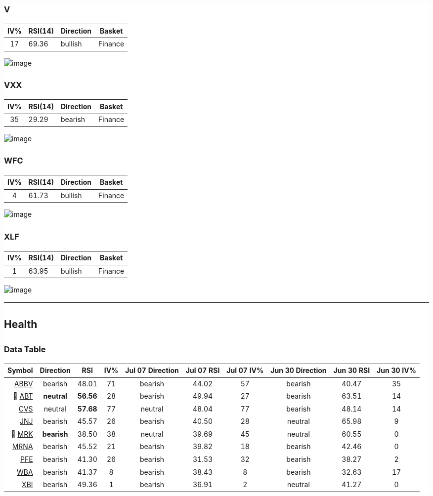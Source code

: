 ### V

| IV% | RSI(14) | Direction | Basket |
|:---:|---------|-----------|--------|
| 17 | 69.36 | bullish | Finance |

![image](https://finviz.com/publish/071523/Vd202031636i.png)

### VXX

| IV% | RSI(14) | Direction | Basket |
|:---:|---------|-----------|--------|
| 35 | 29.29 | bearish | Finance |

![image](https://finviz.com/publish/071523/VXXd202237200i.png)

### WFC

| IV% | RSI(14) | Direction | Basket |
|:---:|---------|-----------|--------|
| 4 | 61.73 | bullish | Finance |

![image](https://finviz.com/publish/071523/WFCd202254865i.png)

### XLF

| IV% | RSI(14) | Direction | Basket |
|:---:|---------|-----------|--------|
| 1 | 63.95 | bullish | Finance |

![image](https://finviz.com/publish/071523/XLFd202195906i.png)


---

## Health

### Data Table

| Symbol | Direction |  RSI  | IV% |Jul 07 Direction | Jul 07 RSI | Jul 07 IV% |Jun 30 Direction | Jun 30 RSI | Jun 30 IV% |
|---:|:--:|:--:|:--:|:--:|:--:|:--:|:--:|:--:|:--:|
|  [ABBV](#abbv) |bearish |48.01 |71 |bearish |44.02 |57 |bearish |40.47 |35 |
| 🔴 [ABT](#abt) |**neutral** |**56.56** |28 |bearish |49.94 |27 |bearish |63.51 |14 |
|  [CVS](#cvs) |neutral |**57.68** |77 |neutral |48.04 |77 |bearish |48.14 |14 |
|  [JNJ](#jnj) |bearish |45.57 |26 |bearish |40.50 |28 |neutral |65.98 |9 |
| 🔴 [MRK](#mrk) |**bearish** |38.50 |38 |neutral |39.69 |45 |neutral |60.55 |0 |
|  [MRNA](#mrna) |bearish |45.52 |21 |bearish |39.82 |18 |bearish |42.46 |0 |
|  [PFE](#pfe) |bearish |41.30 |26 |bearish |31.53 |32 |bearish |38.27 |2 |
|  [WBA](#wba) |bearish |41.37 |8 |bearish |38.43 |8 |bearish |32.63 |17 |
|  [XBI](#xbi) |bearish |49.36 |1 |bearish |36.91 |2 |neutral |41.27 |0 |
